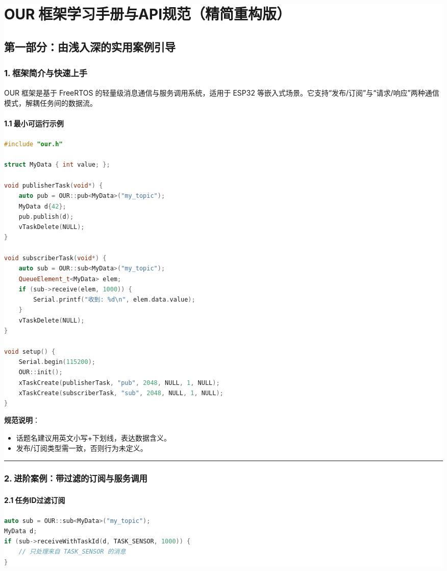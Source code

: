 
# OUR 框架学习手册与API规范（精简重构版）


## 第一部分：由浅入深的实用案例引导

### 1. 框架简介与快速上手

OUR 框架是基于 FreeRTOS 的轻量级消息通信与服务调用系统，适用于 ESP32 等嵌入式场景。它支持“发布/订阅”与“请求/响应”两种通信模式，解耦任务间的数据流。

#### 1.1 最小可运行示例

```cpp
#include "our.h"

struct MyData { int value; };

void publisherTask(void*) {
    auto pub = OUR::pub<MyData>("my_topic");
    MyData d{42};
    pub.publish(d);
    vTaskDelete(NULL);
}

void subscriberTask(void*) {
    auto sub = OUR::sub<MyData>("my_topic");
    QueueElement_t<MyData> elem;
    if (sub->receive(elem, 1000)) {
        Serial.printf("收到: %d\n", elem.data.value);
    }
    vTaskDelete(NULL);
}

void setup() {
    Serial.begin(115200);
    OUR::init();
    xTaskCreate(publisherTask, "pub", 2048, NULL, 1, NULL);
    xTaskCreate(subscriberTask, "sub", 2048, NULL, 1, NULL);
}
```
**规范说明**：  
- 话题名建议用英文小写+下划线，表达数据含义。
- 发布/订阅类型需一致，否则行为未定义。

---

### 2. 进阶案例：带过滤的订阅与服务调用

#### 2.1 任务ID过滤订阅

```cpp
auto sub = OUR::sub<MyData>("my_topic");
MyData d;
if (sub->receiveWithTaskId(d, TASK_SENSOR, 1000)) {
    // 只处理来自 TASK_SENSOR 的消息
}
```
